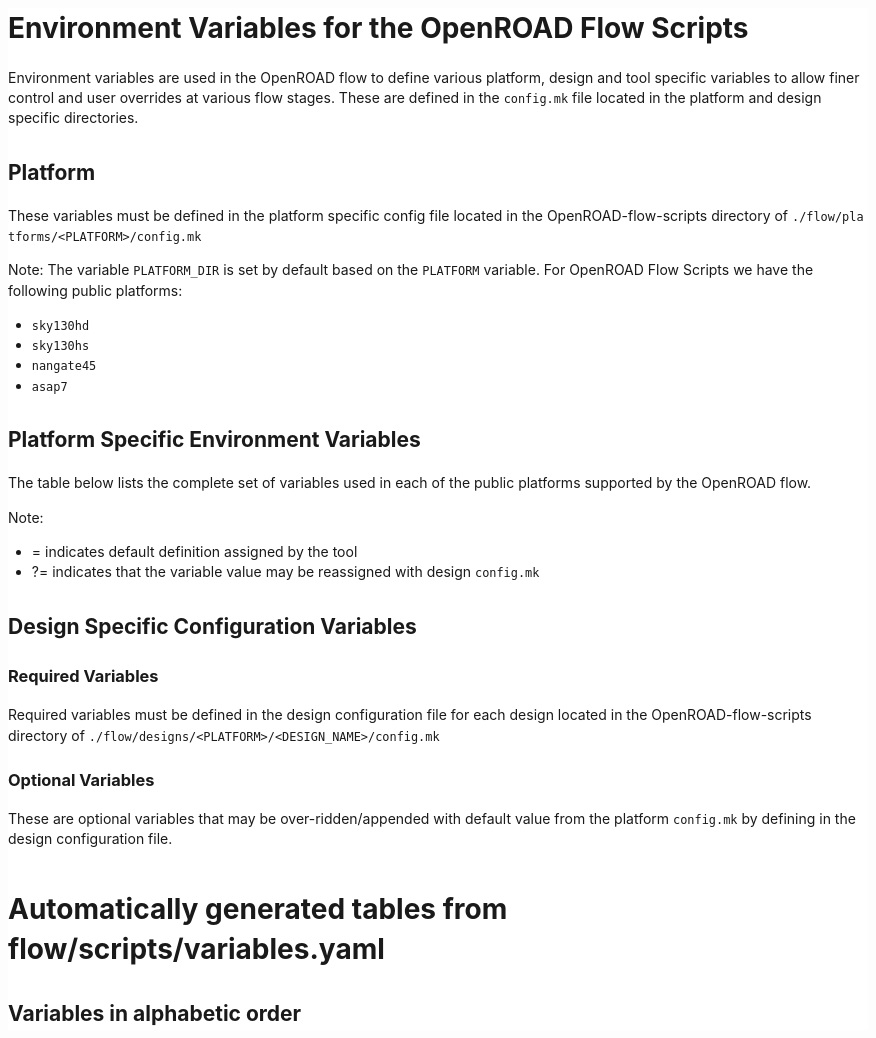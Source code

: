 # Environment Variables for the OpenROAD Flow Scripts


Environment variables are used in the OpenROAD flow to define various
platform, design and tool specific variables to allow finer control and
user overrides at various flow stages. These are defined in the
`config.mk` file located in the platform and design specific directories.

## Platform

These variables must be defined in the platform specific config file
located in the OpenROAD-flow-scripts directory of
`./flow/platforms/<PLATFORM>/config.mk`

Note: The variable `PLATFORM_DIR` is set by default based on the `PLATFORM`
variable. For OpenROAD Flow Scripts we have the following public platforms:

-   `sky130hd`
-   `sky130hs`
-   `nangate45`
-   `asap7`

## Platform Specific Environment Variables


The table below lists the complete set of variables used in each of the
public platforms supported by the OpenROAD flow.


Note:
-   = indicates default definition assigned by the tool
-   ?= indicates that the variable value may be reassigned with design `config.mk`

## Design Specific Configuration Variables


### Required Variables

Required variables must be defined in the design configuration
file for each design located in the OpenROAD-flow-scripts directory of
`./flow/designs/<PLATFORM>/<DESIGN_NAME>/config.mk`

### Optional Variables

These are optional variables that may be over-ridden/appended with
default value from the platform `config.mk` by defining in the design
configuration file.

# Automatically generated tables from flow/scripts/variables.yaml
## Variables in alphabetic order
